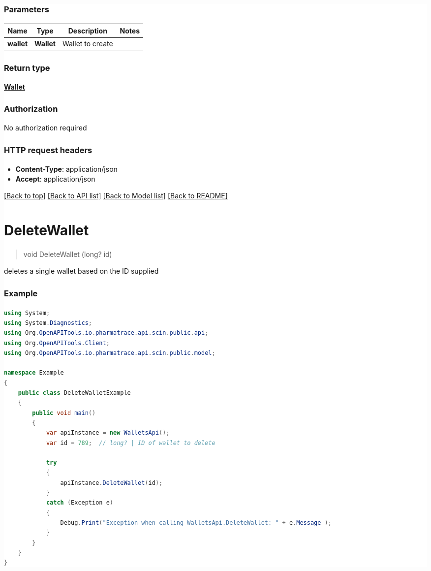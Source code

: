 ### Parameters

Name | Type | Description  | Notes
------------- | ------------- | ------------- | -------------
 **wallet** | [**Wallet**](Wallet.md)| Wallet to create | 

### Return type

[**Wallet**](Wallet.md)

### Authorization

No authorization required

### HTTP request headers

 - **Content-Type**: application/json
 - **Accept**: application/json

[[Back to top]](#) [[Back to API list]](../README.md#documentation-for-api-endpoints) [[Back to Model list]](../README.md#documentation-for-models) [[Back to README]](../README.md)

<a name="deletewallet"></a>
# **DeleteWallet**
> void DeleteWallet (long? id)



deletes a single wallet based on the ID supplied

### Example
```csharp
using System;
using System.Diagnostics;
using Org.OpenAPITools.io.pharmatrace.api.scin.public.api;
using Org.OpenAPITools.Client;
using Org.OpenAPITools.io.pharmatrace.api.scin.public.model;

namespace Example
{
    public class DeleteWalletExample
    {
        public void main()
        {
            var apiInstance = new WalletsApi();
            var id = 789;  // long? | ID of wallet to delete

            try
            {
                apiInstance.DeleteWallet(id);
            }
            catch (Exception e)
            {
                Debug.Print("Exception when calling WalletsApi.DeleteWallet: " + e.Message );
            }
        }
    }
}
```
